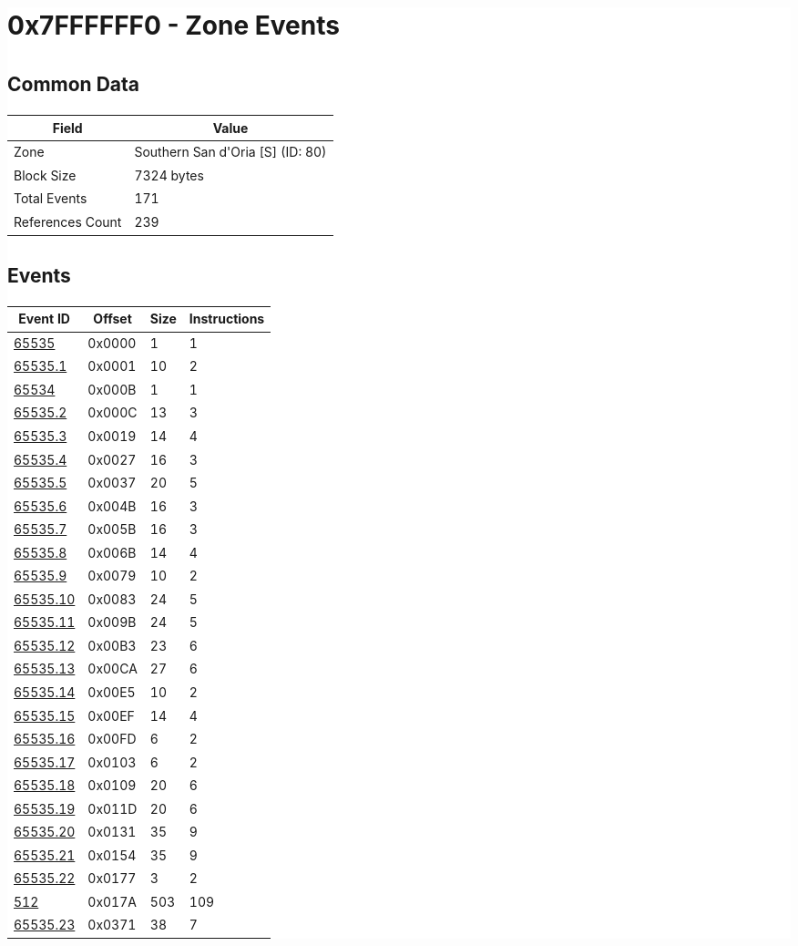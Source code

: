 # 0x7FFFFFF0 - Zone Events

## Common Data

| Field            | Value                            |
|------------------|----------------------------------|
| Zone             | Southern San d'Oria [S] (ID: 80) |
| Block Size       | 7324 bytes                       |
| Total Events     | 171                              |
| References Count | 239                              |

## Events

| Event ID                    | Offset   |   Size |   Instructions |
|-----------------------------|----------|--------|----------------|
| [65535](./65535.md)         | 0x0000   |      1 |              1 |
| [65535.1](./65535.1.md)     | 0x0001   |     10 |              2 |
| [65534](./65534.md)         | 0x000B   |      1 |              1 |
| [65535.2](./65535.2.md)     | 0x000C   |     13 |              3 |
| [65535.3](./65535.3.md)     | 0x0019   |     14 |              4 |
| [65535.4](./65535.4.md)     | 0x0027   |     16 |              3 |
| [65535.5](./65535.5.md)     | 0x0037   |     20 |              5 |
| [65535.6](./65535.6.md)     | 0x004B   |     16 |              3 |
| [65535.7](./65535.7.md)     | 0x005B   |     16 |              3 |
| [65535.8](./65535.8.md)     | 0x006B   |     14 |              4 |
| [65535.9](./65535.9.md)     | 0x0079   |     10 |              2 |
| [65535.10](./65535.10.md)   | 0x0083   |     24 |              5 |
| [65535.11](./65535.11.md)   | 0x009B   |     24 |              5 |
| [65535.12](./65535.12.md)   | 0x00B3   |     23 |              6 |
| [65535.13](./65535.13.md)   | 0x00CA   |     27 |              6 |
| [65535.14](./65535.14.md)   | 0x00E5   |     10 |              2 |
| [65535.15](./65535.15.md)   | 0x00EF   |     14 |              4 |
| [65535.16](./65535.16.md)   | 0x00FD   |      6 |              2 |
| [65535.17](./65535.17.md)   | 0x0103   |      6 |              2 |
| [65535.18](./65535.18.md)   | 0x0109   |     20 |              6 |
| [65535.19](./65535.19.md)   | 0x011D   |     20 |              6 |
| [65535.20](./65535.20.md)   | 0x0131   |     35 |              9 |
| [65535.21](./65535.21.md)   | 0x0154   |     35 |              9 |
| [65535.22](./65535.22.md)   | 0x0177   |      3 |              2 |
| [512](./512.md)             | 0x017A   |    503 |            109 |
| [65535.23](./65535.23.md)   | 0x0371   |     38 |              7 |